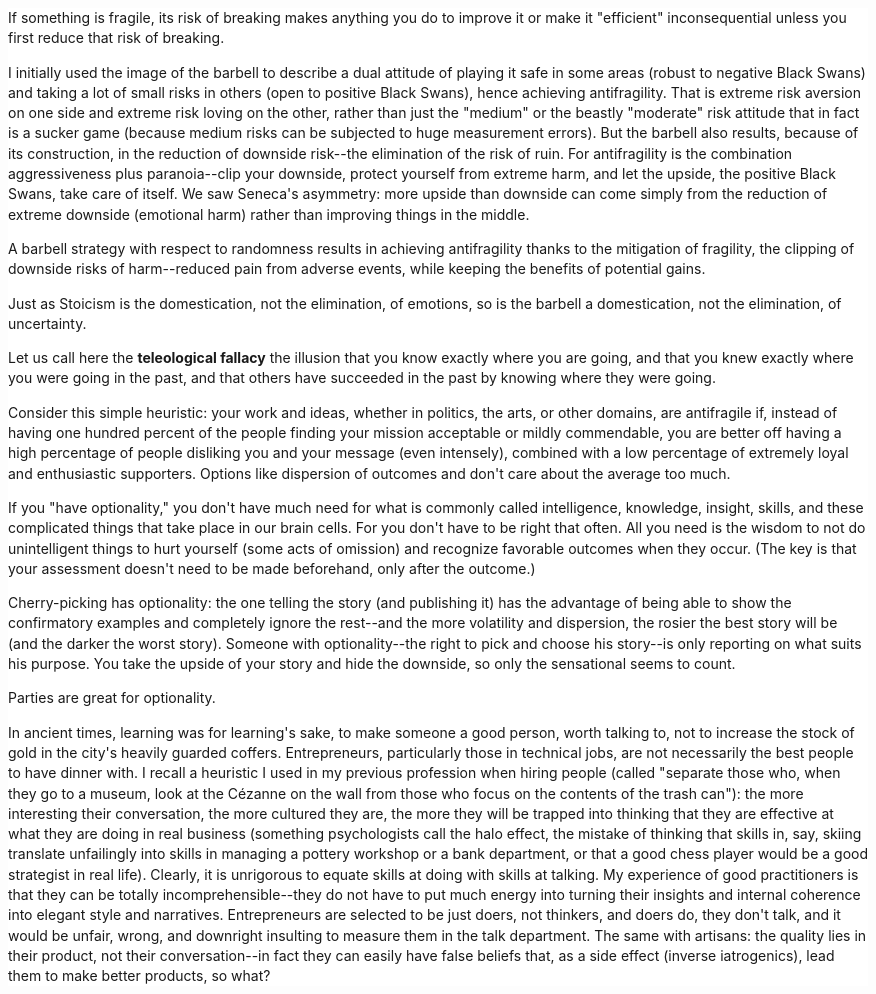If something is fragile, its risk of breaking makes anything you do to improve it or make it "efficient" inconsequential unless you first reduce that risk of breaking.
 
I initially used the image of the barbell to describe a dual attitude of playing it safe in some areas (robust to negative Black Swans) and taking a lot of small risks in others (open to positive Black Swans), hence achieving antifragility. That is extreme risk aversion on one side and extreme risk loving on the other, rather than just the "medium" or the beastly "moderate" risk attitude that in fact is a sucker game (because medium risks can be subjected to huge measurement errors). But the barbell also results, because of its construction, in the reduction of downside risk--the elimination of the risk of ruin. For antifragility is the combination aggressiveness plus paranoia--clip your downside, protect yourself from extreme harm, and let the upside, the positive Black Swans, take care of itself. We saw Seneca's asymmetry: more upside than downside can come simply from the reduction of extreme downside (emotional harm) rather than improving things in the middle.
 
A barbell strategy with respect to randomness results in achieving antifragility thanks to the mitigation of fragility, the clipping of downside risks of harm--reduced pain from adverse events, while keeping the benefits of potential gains.
 
Just as Stoicism is the domestication, not the elimination, of emotions, so is the barbell a domestication, not the elimination, of uncertainty.
 
Let us call here the **teleological fallacy** the illusion that you know exactly where you are going, and that you knew exactly where you were going in the past, and that others have succeeded in the past by knowing where they were going.
 
Consider this simple heuristic: your work and ideas, whether in politics, the arts, or other domains, are antifragile if, instead of having one hundred percent of the people finding your mission acceptable or mildly commendable, you are better off having a high percentage of people disliking you and your message (even intensely), combined with a low percentage of extremely loyal and enthusiastic supporters. Options like dispersion of outcomes and don't care about the average too much.
 
If you "have optionality," you don't have much need for what is commonly called intelligence, knowledge, insight, skills, and these complicated things that take place in our brain cells. For you don't have to be right that often. All you need is the wisdom to not do unintelligent things to hurt yourself (some acts of omission) and recognize favorable outcomes when they occur. (The key is that your assessment doesn't need to be made beforehand, only after the outcome.)
 
Cherry-picking has optionality: the one telling the story (and publishing it) has the advantage of being able to show the confirmatory examples and completely ignore the rest--and the more volatility and dispersion, the rosier the best story will be (and the darker the worst story). Someone with optionality--the right to pick and choose his story--is only reporting on what suits his purpose. You take the upside of your story and hide the downside, so only the sensational seems to count.
 
Parties are great for optionality.
 
In ancient times, learning was for learning's sake, to make someone a good person, worth talking to, not to increase the stock of gold in the city's heavily guarded coffers. Entrepreneurs, particularly those in technical jobs, are not necessarily the best people to have dinner with. I recall a heuristic I used in my previous profession when hiring people (called "separate those who, when they go to a museum, look at the Cézanne on the wall from those who focus on the contents of the trash can"): the more interesting their conversation, the more cultured they are, the more they will be trapped into thinking that they are effective at what they are doing in real business (something psychologists call the halo effect, the mistake of thinking that skills in, say, skiing translate unfailingly into skills in managing a pottery workshop or a bank department, or that a good chess player would be a good strategist in real life). Clearly, it is unrigorous to equate skills at doing with skills at talking. My experience of good practitioners is that they can be totally incomprehensible--they do not have to put much energy into turning their insights and internal coherence into elegant style and narratives. Entrepreneurs are selected to be just doers, not thinkers, and doers do, they don't talk, and it would be unfair, wrong, and downright insulting to measure them in the talk department. The same with artisans: the quality lies in their product, not their conversation--in fact they can easily have false beliefs that, as a side effect (inverse iatrogenics), lead them to make better products, so what?
 